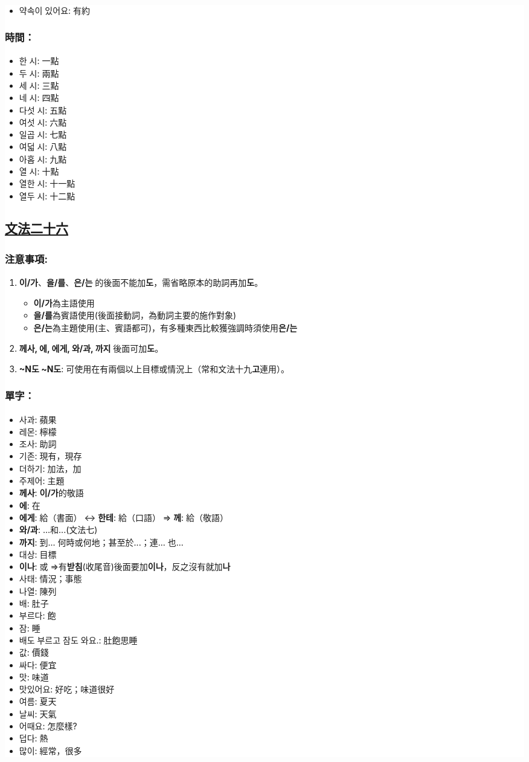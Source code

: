 - 약속이 있어요: 有約

### 時間：

- 한 시: 一點
- 두 시: 兩點
- 세 시: 三點
- 네 시: 四點
- 다섯 시: 五點
- 여섯 시: 六點
- 일곱 시: 七點
- 여덟 시: 八點
- 아홉 시: 九點
- 열 시: 十點
- 열한 시: 十一點
- 열두 시: 十二點



## [文法二十六](https://www.youtube.com/watch?v=aGaCwz_vqN8&list=PLApkQ92Fw_1c3YQqeocr4Hro8PhWAUIyA&index=173) 



### 注意事項:

1. **이/가**、**을/를**、**은/는** 的後面不能加**도**，需省略原本的助詞再加**도**。
   - **이/가**為主語使用
   - **을/를**為賓語使用(後面接動詞，為動詞主要的施作對象)
   - **은/는**為主題使用(主、賓語都可)，有多種東西比較獲強調時須使用**은/는**

2. **께사, 에, 에게, 와/과, 까지** 後面可加**도**。

3. **~N도 ~N도**: 可使用在有兩個以上目標或情況上（常和文法十九**고**連用）。

### 單字：

- 사과: 蘋果
- 레몬: 檸檬
- 조사: 助詞
- 기존: 現有，現存
- 더하기: 加法，加
- 주제어: 主題
- **께사**: **이/가**的敬語
- **에**: 在
- **에게**: 給（書面） <-> **한테**: 給（口語） => **께**: 給（敬語）
- **와/과**: ...和...(文法七)
- **까지**: 到... 何時或何地；甚至於...；連... 也...
- 대상: 目標
- **이나**: 或 =>有**받침**(收尾音)後面要加**이나**，反之沒有就加**나**
- 사태: 情況；事態
- 나열: 陳列
- 배: 肚子
- 부르다: 飽
- 잠: 睡
- 배도 부르고 잠도 와요.: 肚飽思睡
- 값: 價錢
- 싸다: 便宜
- 맛: 味道
- 맛있어요: 好吃；味道很好
- 여름: 夏天
- 날씨: 天氣
- 어때요: 怎麼樣?
- 덥다: 熱
- 많이: 經常，很多
